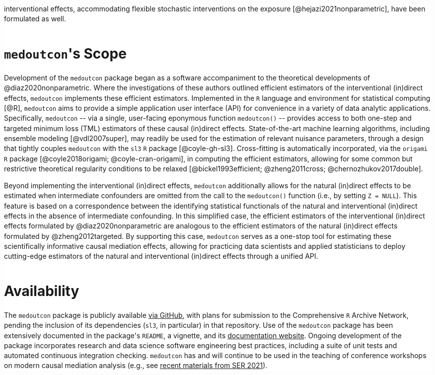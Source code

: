 interventional effects, accommodating flexible stochastic interventions on the
exposure [@hejazi2021nonparametric], have been formulated as well.

# `medoutcon`'s Scope

Development of the `medoutcon` package began as a software accompaniment to the
theoretical developments of @diaz2020nonparametric. Where the investigations
of these authors outlined efficient estimators of the interventional (in)direct
effects, `medoutcon` implements these efficient estimators. Implemented in the
`R` language and environment for statistical computing [@R], `medoutcon` aims to
provide a simple application user interface (API) for convenience in a variety
of data analytic applications. Specifically, `medoutcon` -- via a single,
user-facing eponymous function `medoutcon()` -- provides access to both one-step
and targeted minimum loss (TML) estimators of these causal (in)direct effects.
State-of-the-art machine learning algorithms, including ensemble modeling
[@vdl2007super], may readily be used for the estimation of relevant nuisance
parameters, through a design that tightly couples `medoutcon` with the `sl3` `R`
package [@coyle-gh-sl3]. Cross-fitting is automatically incorporated, via the
`origami` `R` package [@coyle2018origami; @coyle-cran-origami], in computing the
efficient estimators, allowing for some common but restrictive theoretical
regularity conditions to be relaxed [@bickel1993efficient; @zheng2011cross;
@chernozhukov2017double].

Beyond implementing the interventional (in)direct effects, `medoutcon`
additionally allows for the natural (in)direct effects to be estimated when
intermediate confounders are omitted from the call to the `medoutcon()` function
(i.e., by setting `Z = NULL`). This feature is based on a correspondence between
the identifying statistical functionals of the natural and interventional
(in)direct effects in the absence of intermediate confounding. In this
simplified case, the efficient estimators of the interventional (in)direct
effects formulated by @diaz2020nonparametric are analogous to the efficient
estimators of the natural (in)direct effects formulated by @zheng2012targeted.
By supporting this case, `medoutcon` serves as a one-stop tool for estimating
these scientifically informative causal mediation effects, allowing for
practicing data scientists and applied statisticians to deploy cutting-edge
estimators of the natural and interventional (in)direct effects through
a unified API.

# Availability

The `medoutcon` package is publicly available [via
GitHub](https://github.com/nhejazi/medoutcon), with plans for submission to the
Comprehensive `R` Archive Network, pending the inclusion of its dependencies
(`sl3`, in particular) in that repository. Use of the `medoutcon` package has
been extensively documented in the package's `README`, a vignette, and its
[documentation website](https://code.nimahejazi.org/medoutcon). Ongoing
development of the package incorporates research and data science software
engineering best practices, including a suite of unit tests and automated
continuous integration checking. `medoutcon` has and will continue to be used in
the teaching of conference workshops on modern causal mediation analysis (e.g.,
see [recent materials from SER
2021](https://code.nimahejazi.org/ser2021_mediation_workshop/)).
